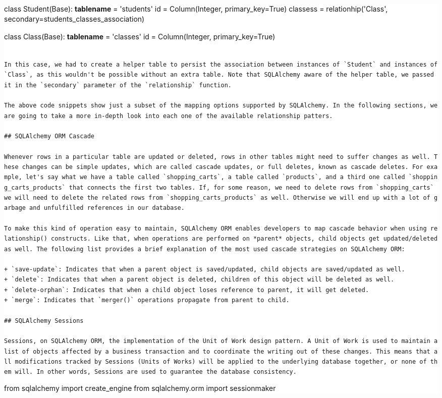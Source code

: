 class Student(Base):
	__tablename__ = 'students'
	id = Column(Integer, primary_key=True)
	classess = relationhip('Class', secondary=students_classes_association)

class Class(Base):
	__tablename__ = 'classes'
	id = Column(Integer, primary_key=True)
```

In this case, we had to create a helper table to persist the association between instances of `Student` and instances of `Class`, as this wouldn't be possible without an extra table. Note that SQLAlchemy aware of the helper table, we passed it in the `secondary` parameter of the `relationship` function.

The above code snippets show just a subset of the mapping options supported by SQLAlchemy. In the following sections, we are going to take a more in-depth look into each one of the available relationship patters.

## SQLAlchemy ORM Cascade

Whenever rows in a particular table are updated or deleted, rows in other tables might need to suffer changes as well. These changes can be simple updates, which are called cascade updates, or full deletes, known as cascade deletes. For example, let's say what we have a table called `shopping_carts`, a table called `products`, and a third one called `shopping_carts_products` that connects the first two tables. If, for some reason, we need to delete rows from `shopping_carts` we will need to delete the related rows from `shopping_carts_products` as well. Otherwise we will end up with a lot of garbage and unfulfilled references in our database.

To make this kind of operation easy to maintain, SQLAlchemy ORM enables developers to map cascade behavior when using relationship() constructs. Like that, when operations are performed on *parent* objects, child objects get updated/deleted as well. The following list provides a brief explanation of the most used cascade strategies on SQLAlchemy ORM:

+ `save-update`: Indicates that when a parent object is saved/updated, child objects are saved/updated as well.
+ `delete`: Indicates that when a parent object is deleted, children of this object will be deleted as well.
+ `delete-orphan`: Indicates that when a child object loses reference to parent, it will get deleted.
+ `merge`: Indicates that `merger()` operations propagate from parent to child.

## SQLAlchemy Sessions

Sessions, on SQLAlchemy ORM, the implementation of the Unit of Work design pattern. A Unit of Work is used to maintain a list of objects affected by a business transaction and to coordinate the writing out of these changes. This means that all modifications tracked by Sessions (Units of Works) will be applied to the underlying database together, or none of them will. In other words, Sessions are used to guarantee the database consistency.

```
from sqlalchemy import create_engine
from sqlalchemy.orm import sessionmaker
